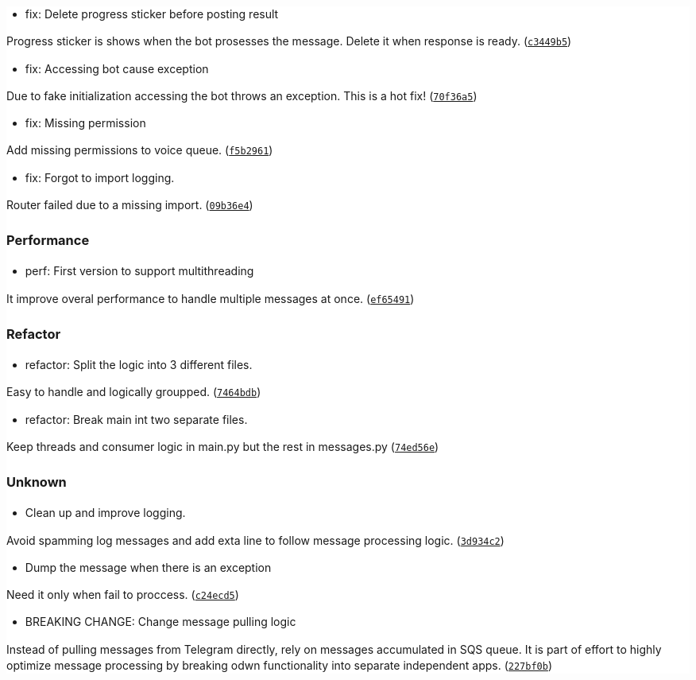* fix: Delete progress sticker before posting result

Progress sticker is shows when the bot prosesses the message. Delete it
when response is ready. ([`c3449b5`](https://github.com/CaptainCucumber/EpicTalesBot/commit/c3449b514439bbfc6fe8f3911cc7fd49c15b07b9))

* fix: Accessing bot cause exception

Due to fake initialization accessing the bot throws an exception. This
is a hot fix! ([`70f36a5`](https://github.com/CaptainCucumber/EpicTalesBot/commit/70f36a5e1839413da73d6032b55f756e876eaf15))

* fix: Missing permission

Add missing permissions to voice queue. ([`f5b2961`](https://github.com/CaptainCucumber/EpicTalesBot/commit/f5b29616234f99982b7fc1a4cc1e2cf143f57668))

* fix: Forgot to import logging.

Router failed due to a missing import. ([`09b36e4`](https://github.com/CaptainCucumber/EpicTalesBot/commit/09b36e48110f2753da32cbc6f70f1c845d4d9eff))

### Performance

* perf: First version to support multithreading

It improve overal performance to handle multiple messages at once. ([`ef65491`](https://github.com/CaptainCucumber/EpicTalesBot/commit/ef654915eb908c6228c5844d00a2b6b8d1fad675))

### Refactor

* refactor: Split the logic into 3 different files.

Easy to handle and logically groupped. ([`7464bdb`](https://github.com/CaptainCucumber/EpicTalesBot/commit/7464bdbc49d8aafb27d3c3a01037271fcfe5fb1f))

* refactor: Break main int two separate files.

Keep threads and consumer logic in main.py but the rest in messages.py ([`74ed56e`](https://github.com/CaptainCucumber/EpicTalesBot/commit/74ed56ef8db3bd6e23273a3280eae0a0e18bf7fb))

### Unknown

* Clean up and improve logging.

Avoid spamming log messages and add exta line to follow message
processing logic. ([`3d934c2`](https://github.com/CaptainCucumber/EpicTalesBot/commit/3d934c28c53fab770e0a75fc70719987221ea041))

* Dump the message when there is an exception

Need it only when fail to proccess. ([`c24ecd5`](https://github.com/CaptainCucumber/EpicTalesBot/commit/c24ecd5c19b4c11430243e9f165ada0cea082180))

* BREAKING CHANGE: Change message pulling logic

Instead of pulling messages from Telegram directly, rely on messages
accumulated in SQS queue. It is part of effort to highly optimize
message processing by breaking odwn functionality into separate
independent apps. ([`227bf0b`](https://github.com/CaptainCucumber/EpicTalesBot/commit/227bf0bb1c1ec5f81a46b19de4ef7d5c33635707))
